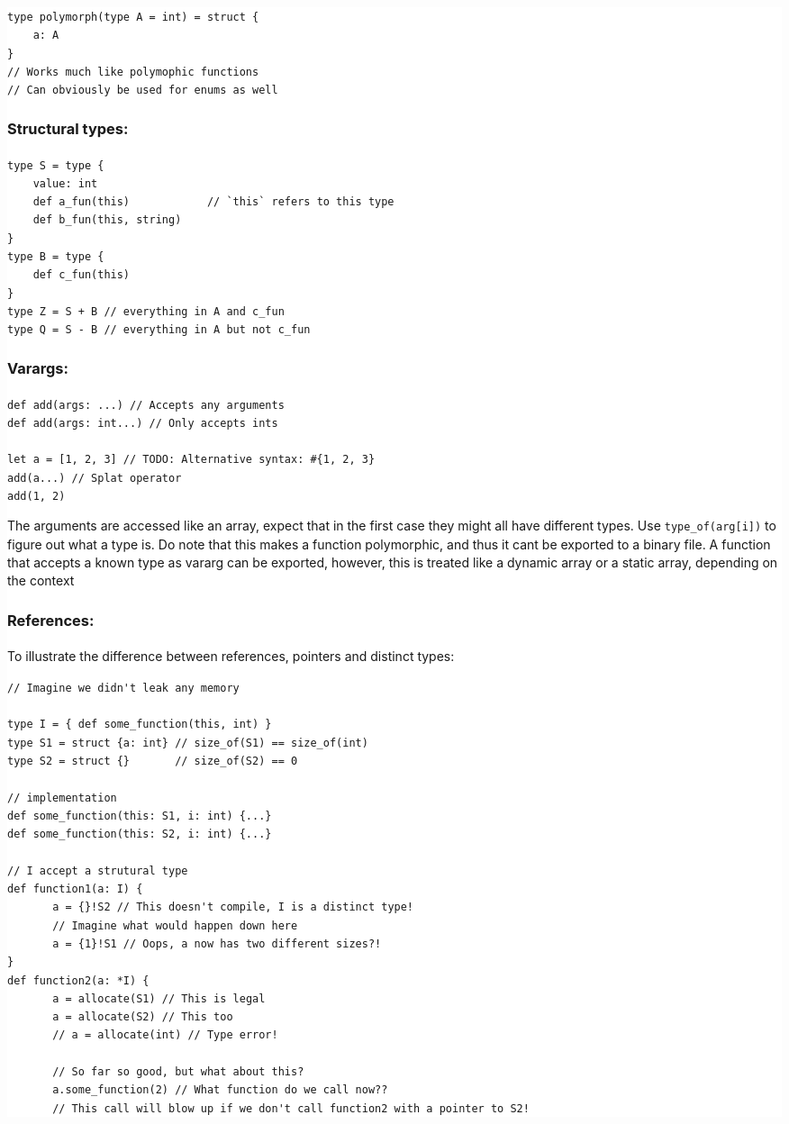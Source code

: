 ```
type polymorph(type A = int) = struct {
    a: A
}
// Works much like polymophic functions
// Can obviously be used for enums as well
```

### Structural types:
```
type S = type {
    value: int
    def a_fun(this)            // `this` refers to this type
    def b_fun(this, string)
}
type B = type {
    def c_fun(this)
}
type Z = S + B // everything in A and c_fun
type Q = S - B // everything in A but not c_fun
```

### Varargs:
```
def add(args: ...) // Accepts any arguments
def add(args: int...) // Only accepts ints

let a = [1, 2, 3] // TODO: Alternative syntax: #{1, 2, 3}
add(a...) // Splat operator
add(1, 2)
```
The arguments are accessed like an array, expect that in the first case they might
all have different types. Use `type_of(arg[i])` to figure out what a type is.
Do note that this makes a function polymorphic, and thus it cant be exported to a binary file.
A function that accepts a known type as vararg can be exported, however, this is treated like a
dynamic array or a static array, depending on the context

### References:

To illustrate the difference between references, pointers and distinct types:
```
// Imagine we didn't leak any memory

type I = { def some_function(this, int) }
type S1 = struct {a: int} // size_of(S1) == size_of(int)
type S2 = struct {}       // size_of(S2) == 0

// implementation
def some_function(this: S1, i: int) {...}
def some_function(this: S2, i: int) {...}

// I accept a strutural type
def function1(a: I) {
       a = {}!S2 // This doesn't compile, I is a distinct type!
       // Imagine what would happen down here
       a = {1}!S1 // Oops, a now has two different sizes?!
}
def function2(a: *I) {
       a = allocate(S1) // This is legal
       a = allocate(S2) // This too     
       // a = allocate(int) // Type error!

       // So far so good, but what about this?
       a.some_function(2) // What function do we call now??
       // This call will blow up if we don't call function2 with a pointer to S2!
```